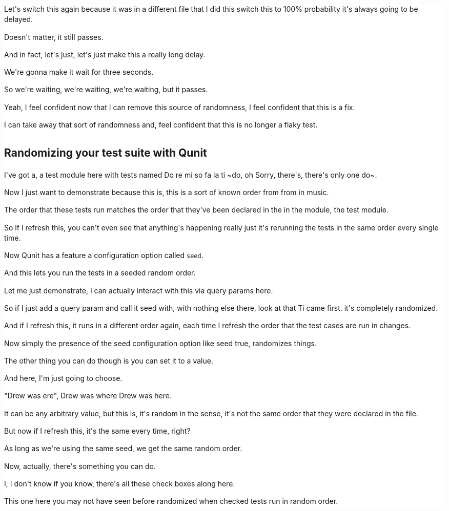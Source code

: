 Let's switch this again because it was in a different file that I did this switch this to 100% probability it's always going to be delayed.

Doesn't matter, it still passes.

And in fact, let's just, let's just make this a really long delay.

We're gonna make it wait for three seconds.

So we're waiting, we're waiting, we're waiting, but it passes.

Yeah, I feel confident now that I can remove this source of randomness, I feel confident that this is a fix.

I can take away that sort of randomness and, feel confident that this is no longer a flaky test.

## Randomizing your test suite with Qunit

I've got a, a test module here with tests named Do re mi so fa la ti ~do, oh Sorry, there's, there's only one do~.

Now I just want to demonstrate because this is, this is a sort of known order from from in music.

The order that these tests run matches the order that they've been declared in the in the module, the test module.

So if I refresh this, you can't even see that anything's happening really just it's rerunning the tests in the same order every single time.

Now Qunit has a feature a configuration option called `seed`.

And this lets you run the tests in a seeded random order.

Let me just demonstrate, I can actually interact with this via query params here.

So if I just add a query param and call it seed with, with nothing else there, look at that Ti came first. it's completely randomized.

And if I refresh this, it runs in a different order again, each time I refresh the order that the test cases are run in changes.

Now simply the presence of the seed configuration option like seed true, randomizes things.

The other thing you can do though is you can set it to a value.

And here, I'm just going to choose.

"Drew was ere", Drew was where Drew was here.

It can be any arbitrary value, but this is, it's random in the sense, it's not the same order that they were declared in the file.

But now if I refresh this, it's the same every time, right?

As long as we're using the same seed, we get the same random order.

Now, actually, there's something you can do.

I, I don't know if you know, there's all these check boxes along here.

This one here you may not have seen before randomized when checked tests run in random order.
